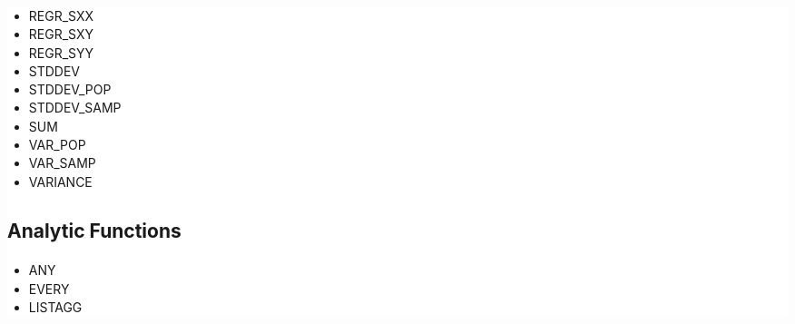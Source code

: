 - REGR_SXX
- REGR_SXY
- REGR_SYY
- STDDEV
- STDDEV_POP
- STDDEV_SAMP
- SUM
- VAR_POP
- VAR_SAMP
- VARIANCE

## Analytic Functions

- ANY
- EVERY
- LISTAGG